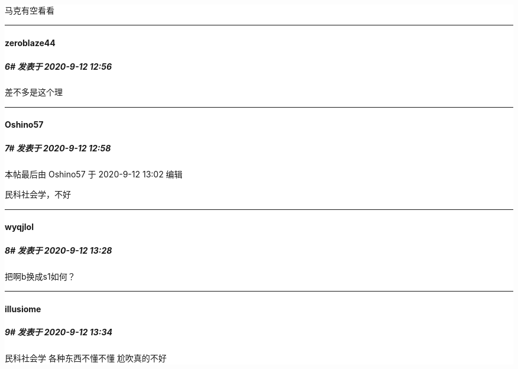 


马克有空看看







-----

####  zeroblaze44  
##### 6#       发表于 2020-9-12 12:56




差不多是这个理







-----

####  Oshino57  
##### 7#       发表于 2020-9-12 12:58



 本帖最后由 Oshino57 于 2020-9-12 13:02 编辑 

民科社会学，不好







-----

####  wyqjlol  
##### 8#       发表于 2020-9-12 13:28




把啊b换成s1如何？







-----

####  illusiome  
##### 9#       发表于 2020-9-12 13:34




民科社会学
各种东西不懂不懂
尬吹真的不好
